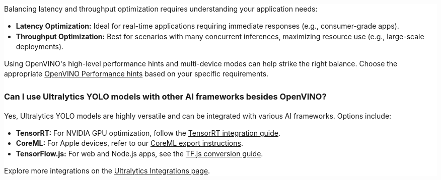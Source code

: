 Balancing latency and throughput optimization requires understanding your application needs:

- **Latency Optimization:** Ideal for real-time applications requiring immediate responses (e.g., consumer-grade apps).
- **Throughput Optimization:** Best for scenarios with many concurrent inferences, maximizing resource use (e.g., large-scale deployments).

Using OpenVINO's high-level performance hints and multi-device modes can help strike the right balance. Choose the appropriate [OpenVINO Performance hints](https://docs.ultralytics.com/integrations/openvino#openvino-performance-hints) based on your specific requirements.

### Can I use Ultralytics YOLO models with other AI frameworks besides OpenVINO?

Yes, Ultralytics YOLO models are highly versatile and can be integrated with various AI frameworks. Options include:

- **TensorRT:** For NVIDIA GPU optimization, follow the [TensorRT integration guide](https://docs.ultralytics.com/integrations/tensorrt).
- **CoreML:** For Apple devices, refer to our [CoreML export instructions](https://docs.ultralytics.com/integrations/coreml).
- **TensorFlow.js:** For web and Node.js apps, see the [TF.js conversion guide](https://docs.ultralytics.com/integrations/tfjs).

Explore more integrations on the [Ultralytics Integrations page](https://docs.ultralytics.com/integrations).
